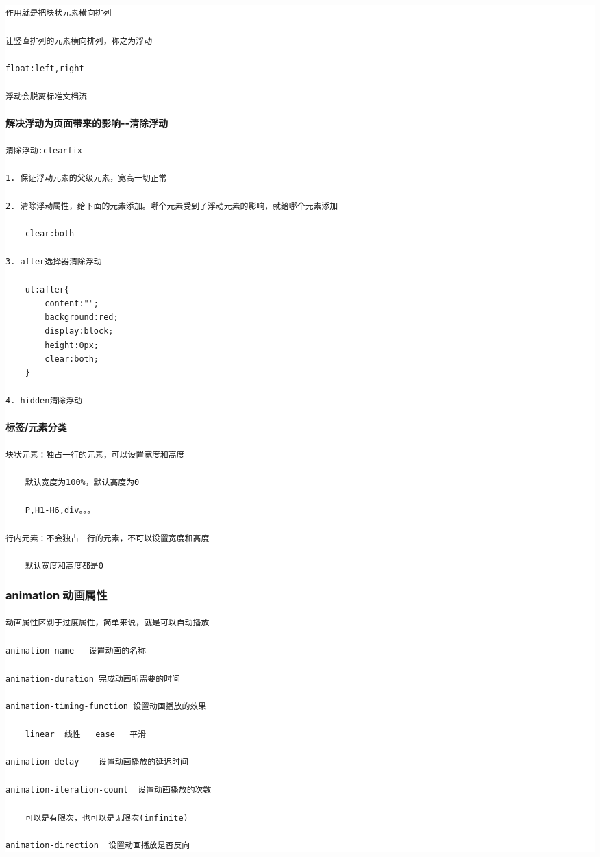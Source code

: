 	作用就是把块状元素横向排列

	让竖直排列的元素横向排列，称之为浮动

	float:left,right

	浮动会脱离标准文档流

####	解决浮动为页面带来的影响--清除浮动

	清除浮动:clearfix

	1. 保证浮动元素的父级元素，宽高一切正常

	2. 清除浮动属性，给下面的元素添加。哪个元素受到了浮动元素的影响，就给哪个元素添加

		clear:both

	3. after选择器清除浮动

		ul:after{
			content:"";
			background:red;
			display:block;
			height:0px;
			clear:both;
		}

	4. hidden清除浮动

####	标签/元素分类

	块状元素：独占一行的元素，可以设置宽度和高度

		默认宽度为100%，默认高度为0

		P,H1-H6,div。。。

	行内元素：不会独占一行的元素，不可以设置宽度和高度

		默认宽度和高度都是0

###	animation 动画属性

	动画属性区别于过度属性，简单来说，就是可以自动播放

	animation-name   设置动画的名称

	animation-duration 完成动画所需要的时间

	animation-timing-function 设置动画播放的效果

		linear  线性   ease   平滑

	animation-delay    设置动画播放的延迟时间

	animation-iteration-count  设置动画播放的次数

		可以是有限次，也可以是无限次(infinite)

	animation-direction  设置动画播放是否反向
